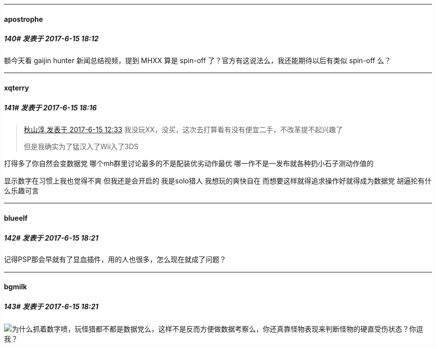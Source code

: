




-----

####  apostrophe  
##### 140#       发表于 2017-6-15 18:12




额今天看 gaijin hunter 新闻总结视频，提到 MHXX 算是 spin-off 了？官方有这说法么，我还能期待以后有类似 spin-off 么？







-----

####  xqterry  
##### 141#       发表于 2017-6-15 18:16



<blockquote><a href="httphttps://bbs.saraba1st.com/2b/forum.php?mod=redirect&amp;amp;goto=findpost&amp;amp;pid=36272575&amp;amp;ptid=1515235" target="_blank">秋山淳 发表于 2017-6-15 12:33</a>
我没玩XX，没买，这次去打算看有没有便宜二手，不改革提不起兴趣了


但是我确实为了猛汉入了Wii入了3DS</blockquote>
打得多了你自然会变数据党 哪个mh群里讨论最多的不是配装优劣动作最优 哪一作不是一发布就各种扔小石子测动作值的

显示数字在习惯上我也觉得不爽 但我还是会开启的 我是solo猎人 我想玩的爽快自在 而想要这样就得追求操作好就得成为数据党 胡逼抡有什么乐趣可言







-----

####  blueelf  
##### 142#       发表于 2017-6-15 18:21




记得PSP那会早就有了显血插件，用的人也很多，怎么现在就成了问题？







-----

####  bgmilk  
##### 143#       发表于 2017-6-15 18:21



<img src="https://static.saraba1st.com/image/smiley/face2017/004.gif" referrerpolicy="no-referrer">为什么抓着数字喷，玩怪猎都不都是数据党么，这样不是反而方便做数据考察么，你还真靠怪物表现来判断怪物的硬直受伤状态？你逗我？
